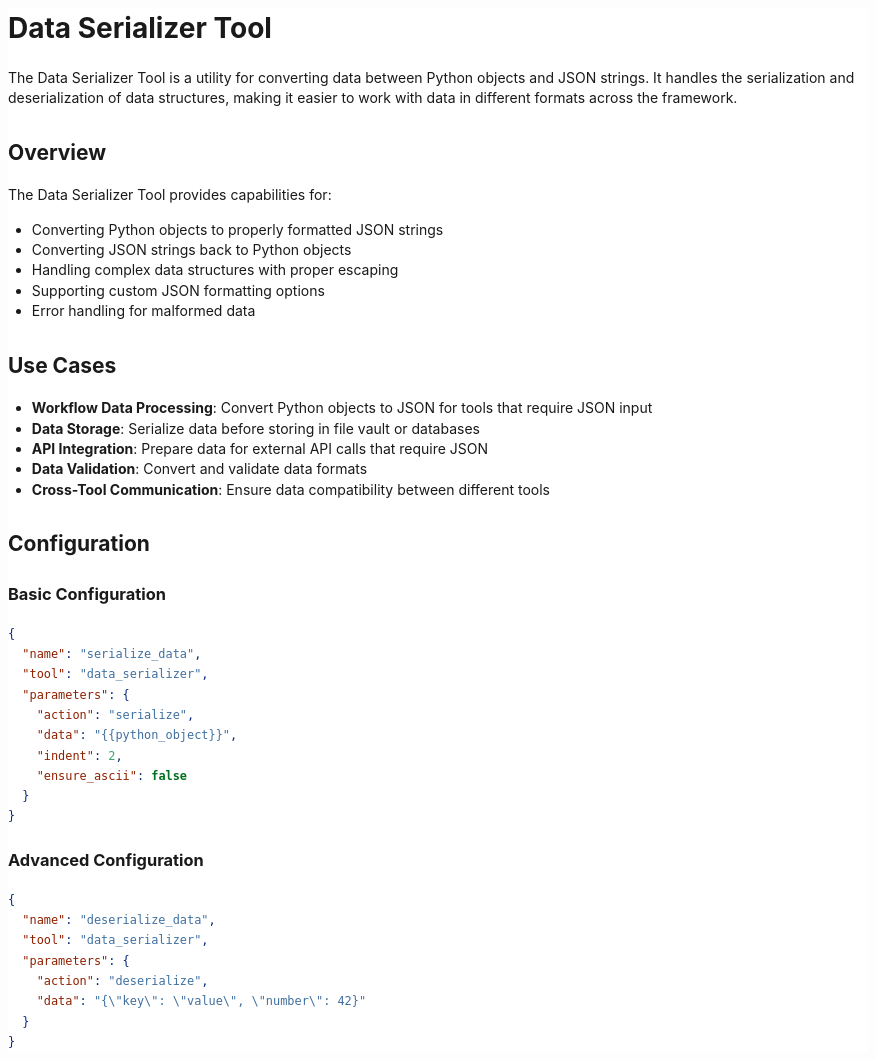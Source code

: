 # Data Serializer Tool

The Data Serializer Tool is a utility for converting data between Python objects and JSON strings. It handles the serialization and deserialization of data structures, making it easier to work with data in different formats across the framework.

## Overview

The Data Serializer Tool provides capabilities for:
- Converting Python objects to properly formatted JSON strings
- Converting JSON strings back to Python objects
- Handling complex data structures with proper escaping
- Supporting custom JSON formatting options
- Error handling for malformed data

## Use Cases

- **Workflow Data Processing**: Convert Python objects to JSON for tools that require JSON input
- **Data Storage**: Serialize data before storing in file vault or databases
- **API Integration**: Prepare data for external API calls that require JSON
- **Data Validation**: Convert and validate data formats
- **Cross-Tool Communication**: Ensure data compatibility between different tools

## Configuration

### Basic Configuration
```json
{
  "name": "serialize_data",
  "tool": "data_serializer",
  "parameters": {
    "action": "serialize",
    "data": "{{python_object}}",
    "indent": 2,
    "ensure_ascii": false
  }
}
```

### Advanced Configuration
```json
{
  "name": "deserialize_data",
  "tool": "data_serializer",
  "parameters": {
    "action": "deserialize",
    "data": "{\"key\": \"value\", \"number\": 42}"
  }
}
```

